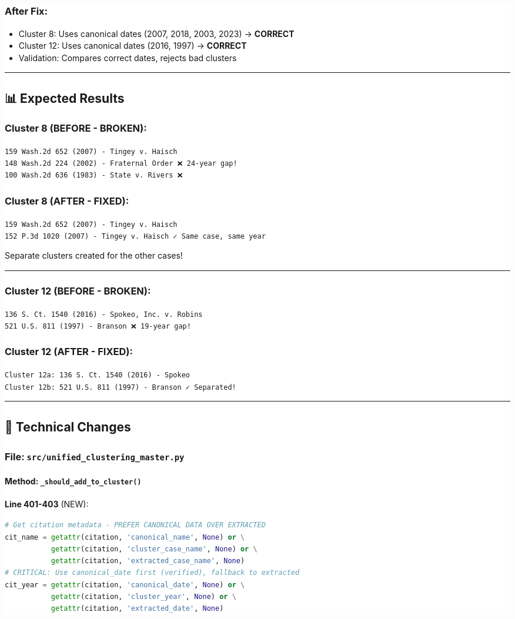### After Fix:
- Cluster 8: Uses canonical dates (2007, 2018, 2003, 2023) → **CORRECT**
- Cluster 12: Uses canonical dates (2016, 1997) → **CORRECT**
- Validation: Compares correct dates, rejects bad clusters

---

## 📊 **Expected Results**

### Cluster 8 (BEFORE - BROKEN):
```
159 Wash.2d 652 (2007) - Tingey v. Haisch
148 Wash.2d 224 (2002) - Fraternal Order ❌ 24-year gap!
100 Wash.2d 636 (1983) - State v. Rivers ❌
```

### Cluster 8 (AFTER - FIXED):
```
159 Wash.2d 652 (2007) - Tingey v. Haisch
152 P.3d 1020 (2007) - Tingey v. Haisch ✓ Same case, same year
```

Separate clusters created for the other cases!

---

### Cluster 12 (BEFORE - BROKEN):
```
136 S. Ct. 1540 (2016) - Spokeo, Inc. v. Robins
521 U.S. 811 (1997) - Branson ❌ 19-year gap!
```

### Cluster 12 (AFTER - FIXED):
```
Cluster 12a: 136 S. Ct. 1540 (2016) - Spokeo
Cluster 12b: 521 U.S. 811 (1997) - Branson ✓ Separated!
```

---

## 🔧 **Technical Changes**

### File: `src/unified_clustering_master.py`

#### Method: `_should_add_to_cluster()`

**Line 401-403** (NEW):
```python
# Get citation metadata - PREFER CANONICAL DATA OVER EXTRACTED
cit_name = getattr(citation, 'canonical_name', None) or \
           getattr(citation, 'cluster_case_name', None) or \
           getattr(citation, 'extracted_case_name', None)
# CRITICAL: Use canonical_date first (verified), fallback to extracted
cit_year = getattr(citation, 'canonical_date', None) or \
           getattr(citation, 'cluster_year', None) or \
           getattr(citation, 'extracted_date', None)
```
